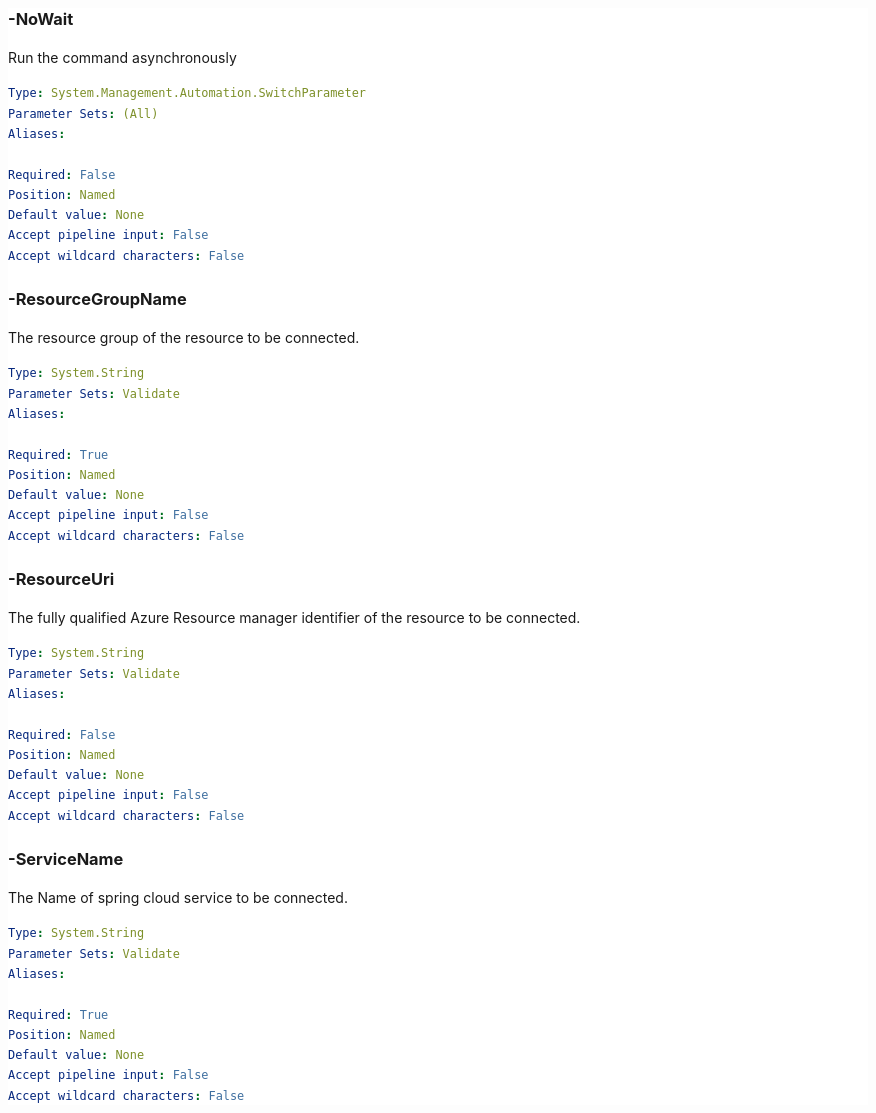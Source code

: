 ### -NoWait
Run the command asynchronously

```yaml
Type: System.Management.Automation.SwitchParameter
Parameter Sets: (All)
Aliases:

Required: False
Position: Named
Default value: None
Accept pipeline input: False
Accept wildcard characters: False
```

### -ResourceGroupName
The resource group of the resource to be connected.

```yaml
Type: System.String
Parameter Sets: Validate
Aliases:

Required: True
Position: Named
Default value: None
Accept pipeline input: False
Accept wildcard characters: False
```

### -ResourceUri
The fully qualified Azure Resource manager identifier of the resource to be connected.

```yaml
Type: System.String
Parameter Sets: Validate
Aliases:

Required: False
Position: Named
Default value: None
Accept pipeline input: False
Accept wildcard characters: False
```

### -ServiceName
The Name of spring cloud service to be connected.

```yaml
Type: System.String
Parameter Sets: Validate
Aliases:

Required: True
Position: Named
Default value: None
Accept pipeline input: False
Accept wildcard characters: False
```
